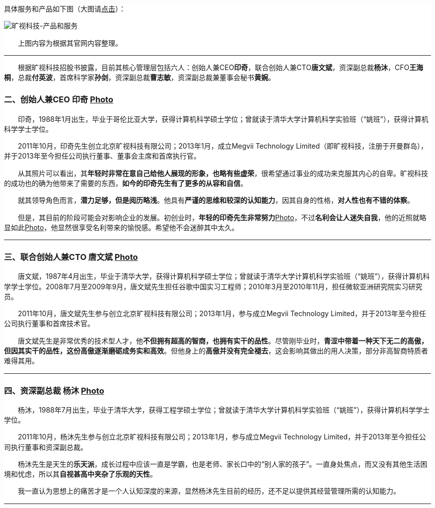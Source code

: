 具体服务和产品如下图（大图请[点击](https://fastly.jsdelivr.net/gh/kewtgh/PicSunflowers@main/img/旷视科技-产品和服务.jpg)）：

<img src="https://fastly.jsdelivr.net/gh/kewtgh/PicSunflowers@main/img/旷视科技-产品和服务.jpg" alt="旷视科技-产品和服务"  />

&emsp;&emsp;上图内容为根据其官网内容整理。

---

&emsp;&emsp;根据旷视科技招股书披露，目前其核心管理层包括六人：创始人兼CEO**印奇**，联合创始人兼CTO**唐文斌**，资深副总裁**杨沐**，CFO**王海桐**，总裁**付英波**，首席科学家**孙剑**，资深副总裁**曹志敏**，资深副总裁兼董事会秘书**黄婉**。

### 二、创始人兼CEO    印奇    [Photo](https://fastly.jsdelivr.net/gh/kewtgh/PicSunflowers@main/img/印奇-10.jpg)

&emsp;&emsp;印奇，1988年1月出生，毕业于哥伦比亚大学，获得计算机科学硕士学位；曾就读于清华大学计算机科学实验班（“姚班”），获得计算机科学学士学位。

&emsp;&emsp;2011年10月，印奇先生创立北京旷视科技有限公司；2013年1月，成立Megvii Technology Limited（即旷视科技，注册于开曼群岛），并于2013年至今担任公司执行董事、董事会主席和首席执行官。

&emsp;&emsp;从其照片可以看出，其**年轻时非常在意自己给他人展现的形象，也略有些虚荣**，很希望通过事业的成功来克服其内心的自卑。旷视科技的成功也的确为他带来了需要的东西，**如今的印奇先生有了更多的从容和自信**。

  就其领导角色而言，**潜力足够，但是阅历略浅**。他具有**严谨的思维和较深的认知能力**，因其自身的性格，**对人性也有不错的体察**。

&emsp;&emsp;但是，其目前的阶段可能会对影响企业的发展。初创业时，**年轻的印奇先生非常努力**[Photo](https://fastly.jsdelivr.net/gh/kewtgh/PicSunflowers@main/img/12e07be44879497907f2639626962d700faa4c04.jpg)，不过**名利会让人迷失自我**，他的近照就略显如此[Photo](https://fastly.jsdelivr.net/gh/kewtgh/PicSunflowers@main/2021/11/28-21-11-51-%E5%8D%B0%E5%A5%87-9.jpg)，他显然很享受名利带来的愉悦感。希望他不会迷醉其中太久。

---

### 三、联合创始人兼CTO    唐文斌    [Photo](https://fastly.jsdelivr.net/gh/kewtgh/PicSunflowers@main/img/唐文斌-4.jpg)

&emsp;&emsp;唐文斌，1987年4月出生，毕业于清华大学，获得计算机科学硕士学位；曾就读于清华大学计算机科学实验班（“姚班”），获得计算机科学学士学位。2008年7月至2009年9月，唐文斌先生担任谷歌中国实习工程师；2010年3月至2010年11月，担任微软亚洲研究院实习研究员。

&emsp;&emsp;2011年10月，唐文斌先生参与创立北京旷视科技有限公司；2013年1月，参与成立Megvii Technology Limited，并于2013年至今担任公司执行董事和首席技术官。

&emsp;&emsp;唐文斌先生是非常优秀的技术型人才，他**不但拥有超高的智商，也拥有实干的品性**。尽管刚毕业时，**青涩中带着一种天下无二的高傲，但因其实干的品性，这份高傲逐渐磨砺成务实和高效**。但他身上的**高傲并没有完全褪去**，这会影响其做出的用人决策，部分非高智商特质者难得其用。

---

### 四、资深副总裁    杨沐    [Photo](https://fastly.jsdelivr.net/gh/kewtgh/PicSunflowers@main/img/杨沐-1.jpg)

&emsp;&emsp;杨沐，1988年7月出生，毕业于清华大学，获得工程学硕士学位；曾就读于清华大学计算机科学实验班（“姚班”），获得计算机科学学士学位。

&emsp;&emsp;2011年10月，杨沐先生参与创立北京旷视科技有限公司；2013年1月，参与成立Megvii Technology Limited，并于2013年至今担任公司执行董事和资深副总裁。

&emsp;&emsp;杨沐先生是天生的**乐天派**，成长过程中应该一直是学霸，也是老师、家长口中的“别人家的孩子”。一直身处焦点，而又没有其他生活困境和忧虑，所以其**自视甚高中夹杂了乐观的天性**。

&emsp;&emsp;我一直认为思想上的痛苦才是一个人认知深度的来源，显然杨沐先生目前的经历，还不足以提供其经营管理所需的认知能力。

---